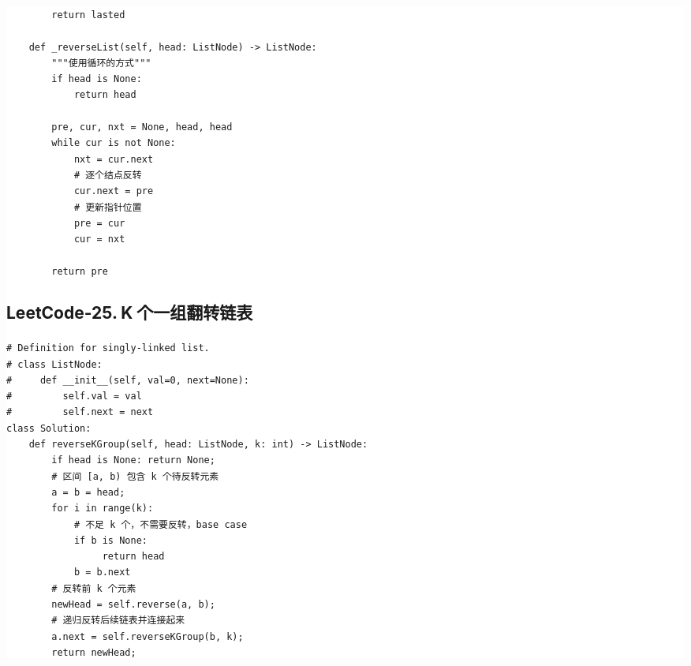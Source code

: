             return lasted 
        
        def _reverseList(self, head: ListNode) -> ListNode:
            """使用循环的方式"""
            if head is None:
                return head 
            
            pre, cur, nxt = None, head, head
            while cur is not None:
                nxt = cur.next
                # 逐个结点反转
                cur.next = pre 
                # 更新指针位置
                pre = cur 
                cur = nxt
            
            return pre 
            
## LeetCode-25. K 个一组翻转链表

    # Definition for singly-linked list.
    # class ListNode:
    #     def __init__(self, val=0, next=None):
    #         self.val = val
    #         self.next = next
    class Solution:
        def reverseKGroup(self, head: ListNode, k: int) -> ListNode:
            if head is None: return None;
            # 区间 [a, b) 包含 k 个待反转元素
            a = b = head;
            for i in range(k):
                # 不足 k 个，不需要反转，base case
                if b is None:
                     return head
                b = b.next
            # 反转前 k 个元素
            newHead = self.reverse(a, b);
            # 递归反转后续链表并连接起来
            a.next = self.reverseKGroup(b, k);
            return newHead;
    